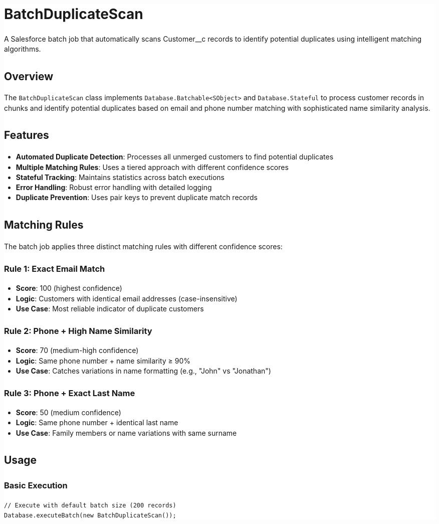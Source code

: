 # BatchDuplicateScan

A Salesforce batch job that automatically scans Customer\_\_c records to identify potential duplicates using intelligent matching algorithms.

## Overview

The `BatchDuplicateScan` class implements `Database.Batchable<SObject>` and `Database.Stateful` to process customer records in chunks and identify potential duplicates based on email and phone number matching with sophisticated name similarity analysis.

## Features

-   **Automated Duplicate Detection**: Processes all unmerged customers to find potential duplicates
-   **Multiple Matching Rules**: Uses a tiered approach with different confidence scores
-   **Stateful Tracking**: Maintains statistics across batch executions
-   **Error Handling**: Robust error handling with detailed logging
-   **Duplicate Prevention**: Uses pair keys to prevent duplicate match records

## Matching Rules

The batch job applies three distinct matching rules with different confidence scores:

### Rule 1: Exact Email Match

-   **Score**: 100 (highest confidence)
-   **Logic**: Customers with identical email addresses (case-insensitive)
-   **Use Case**: Most reliable indicator of duplicate customers

### Rule 2: Phone + High Name Similarity

-   **Score**: 70 (medium-high confidence)
-   **Logic**: Same phone number + name similarity ≥ 90%
-   **Use Case**: Catches variations in name formatting (e.g., "John" vs "Jonathan")

### Rule 3: Phone + Exact Last Name

-   **Score**: 50 (medium confidence)
-   **Logic**: Same phone number + identical last name
-   **Use Case**: Family members or name variations with same surname

## Usage

### Basic Execution

```apex
// Execute with default batch size (200 records)
Database.executeBatch(new BatchDuplicateScan());
```
